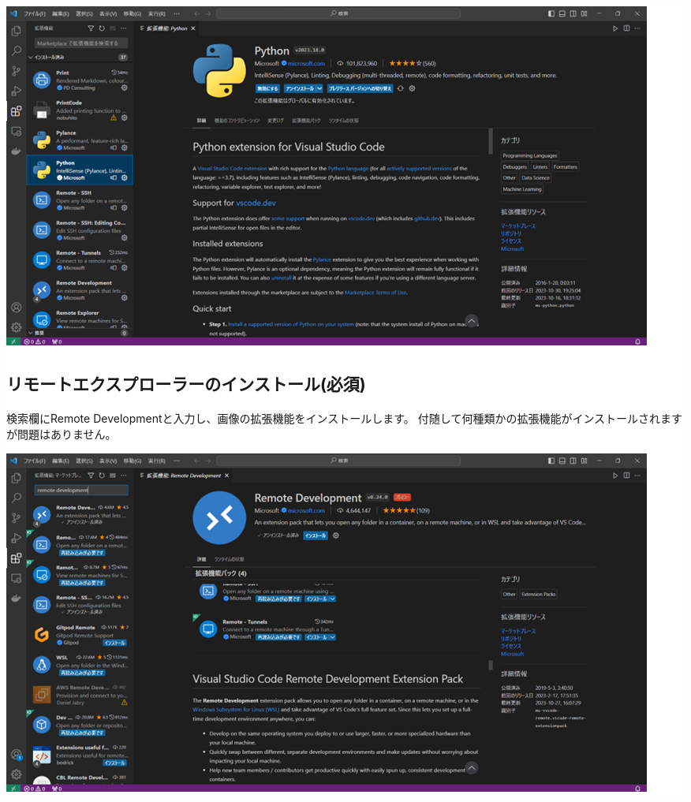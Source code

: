 ![gazou](./image/画像10.png)

## リモートエクスプローラーのインストール(必須)

検索欄にRemote Developmentと入力し、画像の拡張機能をインストールします。
付随して何種類かの拡張機能がインストールされますが問題はありません。

![gazou](./image/画像11.png)
